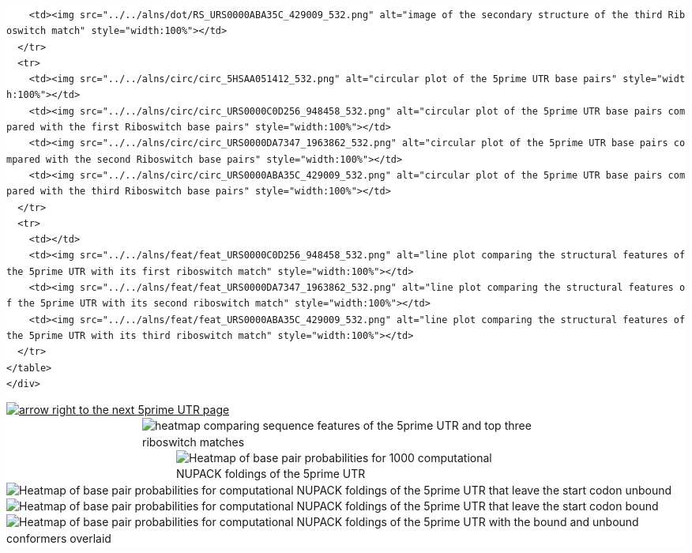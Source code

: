         <td><img src="../../alns/dot/RS_URS0000ABA35C_429009_532.png" alt="image of the secondary structure of the third Riboswitch match" style="width:100%"></td>
      </tr>
      <tr>
        <td><img src="../../alns/circ/circ_5HSAA051412_532.png" alt="circular plot of the 5prime UTR base pairs" style="width:100%"></td>
        <td><img src="../../alns/circ/circ_URS0000C0D256_948458_532.png" alt="circular plot of the 5prime UTR base pairs compared with the first Riboswitch base pairs" style="width:100%"></td>
        <td><img src="../../alns/circ/circ_URS0000DA7347_1963862_532.png" alt="circular plot of the 5prime UTR base pairs compared with the second Riboswitch base pairs" style="width:100%"></td>
        <td><img src="../../alns/circ/circ_URS0000ABA35C_429009_532.png" alt="circular plot of the 5prime UTR base pairs compared with the third Riboswitch base pairs" style="width:100%"></td>
      </tr>
      <tr>
        <td></td>
        <td><img src="../../alns/feat/feat_URS0000C0D256_948458_532.png" alt="line plot comparing the structural features of the 5prime UTR with its first riboswitch match" style="width:100%"></td>
        <td><img src="../../alns/feat/feat_URS0000DA7347_1963862_532.png" alt="line plot comparing the structural features of the 5prime UTR with its second riboswitch match" style="width:100%"></td>
        <td><img src="../../alns/feat/feat_URS0000ABA35C_429009_532.png" alt="line plot comparing the structural features of the 5prime UTR with its third riboswitch match" style="width:100%"></td>
      </tr>
    </table>
    </div>
  <div class="column">
    <a href="../../_mds/ZFPL1/"><img src="../../icons/arrow_right.png" alt="arrow right to the next 5prime UTR page" style="width:100%"></a>
  </div>
</div>


<div class="row" >
    <div class="column_center">
        <img src="../../alns/feat/featcomp_532.png" alt="heatmap comparing sequence features of the 5prime UTR and top three riboswitch matches" style="width:60%; display:block; margin-left:auto; margin-right:auto;">
    </div>
</div>

<div class="row" >
    <div class="column_center">
        <img src="../../alns/bpp/bpp_532.png" alt="Heatmap of base pair probabilities for 1000 computational NUPACK foldings of the 5prime UTR" style="width:50%; display:block; margin-left:auto; margin-right:auto;">
    </div>
</div>

<div class="row" >
    <div class="column">
        <img src="../../alns/bpp/bpp_532_unbound.png" alt="Heatmap of base pair probabilities for computational NUPACK foldings of the 5prime UTR that leave the start codon unbound" style="width:100%; display:block; margin-left:auto; margin-right:auto;">
    </div>
    <div class="column">
        <img src="../../alns/bpp/bpp_532_bound.png" alt="Heatmap of base pair probabilities for computational NUPACK foldings of the 5prime UTR that leave the start codon bound" style="width:100%; display:block; margin-left:auto; margin-right:auto;">
    </div>
    <div class="column">
        <img src="../../alns/bpp/bpp_532_merge.png" alt="Heatmap of base pair probabilities for computational NUPACK foldings of the 5prime UTR with the bound and unbound conformers overlaid" style="width:100%; display:block; margin-left:auto; margin-right:auto;">
    </div>
</div>
